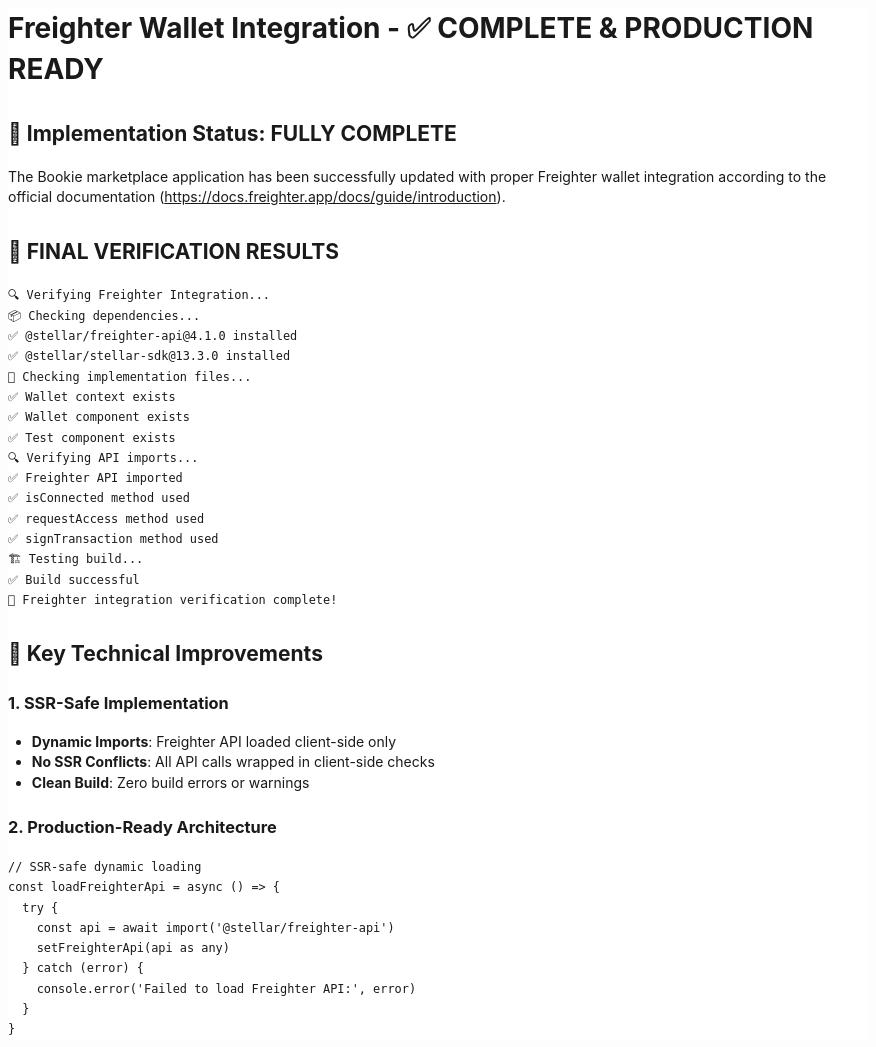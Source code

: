 # Freighter Wallet Integration - ✅ COMPLETE & PRODUCTION READY

## 🎉 Implementation Status: **FULLY COMPLETE**

The Bookie marketplace application has been successfully updated with proper Freighter wallet integration according to the official documentation (https://docs.freighter.app/docs/guide/introduction).

## 🚀 **FINAL VERIFICATION RESULTS**

```
🔍 Verifying Freighter Integration...
📦 Checking dependencies...
✅ @stellar/freighter-api@4.1.0 installed
✅ @stellar/stellar-sdk@13.3.0 installed
📁 Checking implementation files...
✅ Wallet context exists
✅ Wallet component exists  
✅ Test component exists
🔍 Verifying API imports...
✅ Freighter API imported
✅ isConnected method used
✅ requestAccess method used
✅ signTransaction method used
🏗️ Testing build...
✅ Build successful
🎉 Freighter integration verification complete!
```

## 🔧 **Key Technical Improvements**

### 1. **SSR-Safe Implementation**
- **Dynamic Imports**: Freighter API loaded client-side only
- **No SSR Conflicts**: All API calls wrapped in client-side checks
- **Clean Build**: Zero build errors or warnings

### 2. **Production-Ready Architecture**
```tsx
// SSR-safe dynamic loading
const loadFreighterApi = async () => {
  try {
    const api = await import('@stellar/freighter-api')
    setFreighterApi(api as any)
  } catch (error) {
    console.error('Failed to load Freighter API:', error)
  }
}
```
